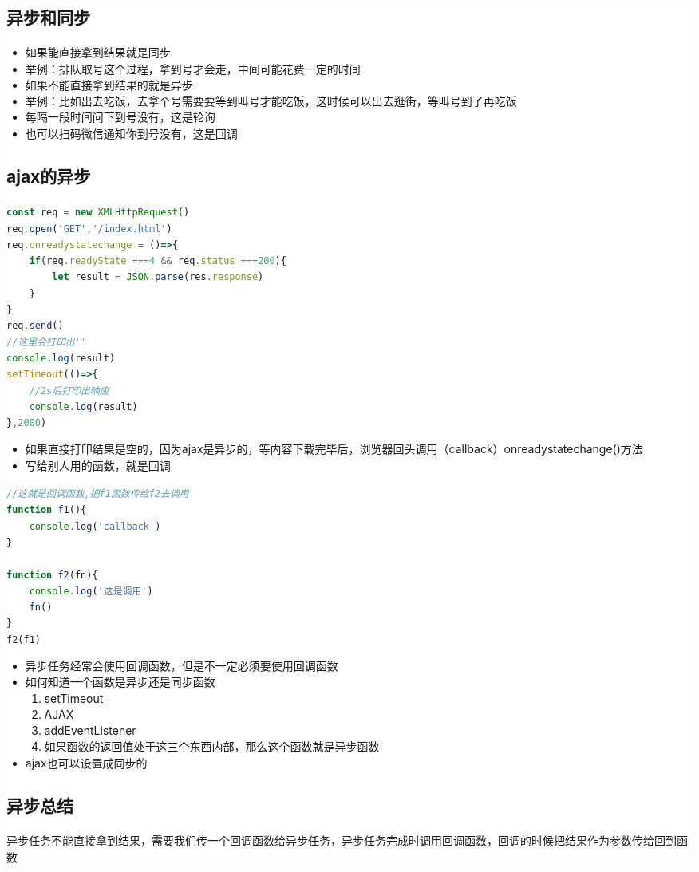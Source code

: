 ## 异步和同步
* 如果能直接拿到结果就是同步 
* 举例：排队取号这个过程，拿到号才会走，中间可能花费一定的时间
* 如果不能直接拿到结果的就是异步
* 举例：比如出去吃饭，去拿个号需要要等到叫号才能吃饭，这时候可以出去逛街，等叫号到了再吃饭
* 每隔一段时间问下到号没有，这是轮询
* 也可以扫码微信通知你到号没有，这是回调
## ajax的异步
```javascript
const req = new XMLHttpRequest()
req.open('GET','/index.html')
req.onreadystatechange = ()=>{
    if(req.readyState ===4 && req.status ===200){
        let result = JSON.parse(res.response)
    }
}
req.send()
//这里会打印出''
console.log(result)
setTimeout(()=>{
    //2s后打印出响应
    console.log(result)
},2000)
```
* 如果直接打印结果是空的，因为ajax是异步的，等内容下载完毕后，浏览器回头调用（callback）onreadystatechange()方法
* 写给别人用的函数，就是回调
```javascript
//这就是回调函数,把f1函数传给f2去调用
function f1(){
    console.log('callback')
}

function f2(fn){
    console.log('这是调用')
    fn()
}
f2(f1)
```
* 异步任务经常会使用回调函数，但是不一定必须要使用回调函数
* 如何知道一个函数是异步还是同步函数
  1. setTimeout
  2. AJAX
  3. addEventListener
  4. 如果函数的返回值处于这三个东西内部，那么这个函数就是异步函数
* ajax也可以设置成同步的

## 异步总结
异步任务不能直接拿到结果，需要我们传一个回调函数给异步任务，异步任务完成时调用回调函数，回调的时候把结果作为参数传给回到函数
